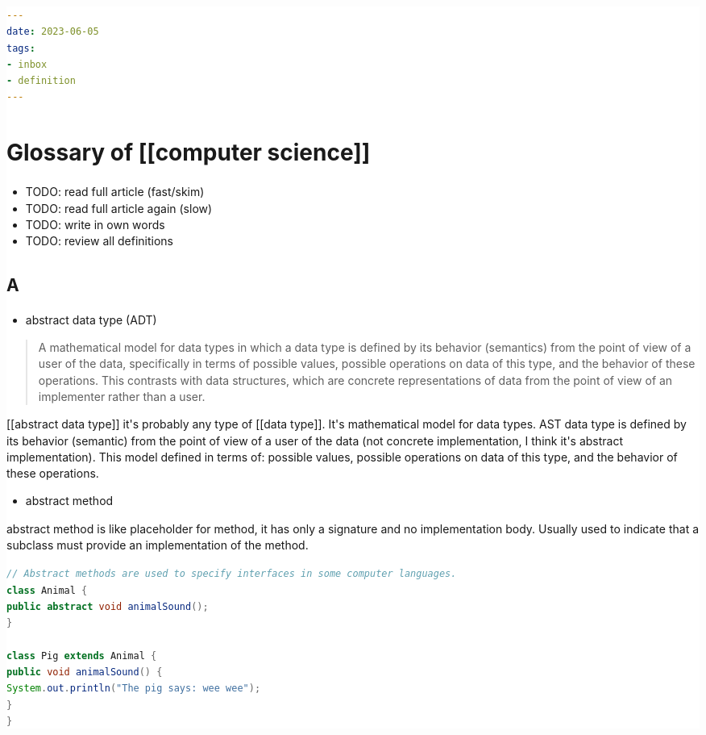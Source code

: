 ```yaml
---
date: 2023-06-05
tags:
- inbox
- definition
---
```


# Glossary of [[computer science]]

- TODO: read full article (fast/skim)
- TODO: read full article again (slow)
- TODO: write in own words
- TODO: review all definitions

## A

- abstract data type (ADT)

> A mathematical model for data types in which a data type is defined by its
> behavior (semantics) from the point of view of a user of the data,
> specifically in terms of possible values, possible operations on data of this
> type, and the behavior of these operations. This contrasts with data
> structures, which are concrete representations of data from the point of view
> of an implementer rather than a user.

[[abstract data type]] it's probably any type of [[data type]]. It's
mathematical model for data types. AST data type is defined by its behavior
(semantic) from the point of view of a user of the data (not concrete
implementation, I think it's abstract implementation). This model defined in
terms of: possible values, possible operations on data of this type, and the
behavior of these operations.

- abstract method

abstract method is like placeholder for method, it has only a signature and no
implementation body. Usually used to indicate that a subclass must provide an
implementation of the method.

```java
// Abstract methods are used to specify interfaces in some computer languages.
class Animal {
public abstract void animalSound();
}

class Pig extends Animal {
public void animalSound() {
System.out.println("The pig says: wee wee");
}
}
```
